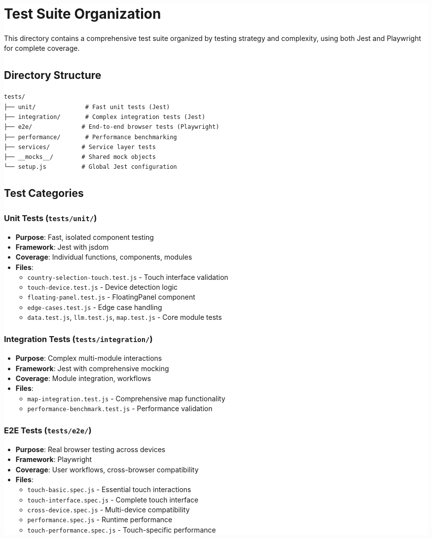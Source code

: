 # Test Suite Organization

This directory contains a comprehensive test suite organized by testing strategy and complexity, using both Jest and Playwright for complete coverage.

## Directory Structure

```
tests/
├── unit/              # Fast unit tests (Jest)
├── integration/       # Complex integration tests (Jest)
├── e2e/              # End-to-end browser tests (Playwright)
├── performance/       # Performance benchmarking
├── services/         # Service layer tests
├── __mocks__/        # Shared mock objects
└── setup.js          # Global Jest configuration
```

## Test Categories

### Unit Tests (`tests/unit/`)
- **Purpose**: Fast, isolated component testing
- **Framework**: Jest with jsdom
- **Coverage**: Individual functions, components, modules
- **Files**: 
  - `country-selection-touch.test.js` - Touch interface validation
  - `touch-device.test.js` - Device detection logic
  - `floating-panel.test.js` - FloatingPanel component
  - `edge-cases.test.js` - Edge case handling
  - `data.test.js`, `llm.test.js`, `map.test.js` - Core module tests

### Integration Tests (`tests/integration/`)
- **Purpose**: Complex multi-module interactions
- **Framework**: Jest with comprehensive mocking
- **Coverage**: Module integration, workflows
- **Files**:
  - `map-integration.test.js` - Comprehensive map functionality
  - `performance-benchmark.test.js` - Performance validation

### E2E Tests (`tests/e2e/`)
- **Purpose**: Real browser testing across devices
- **Framework**: Playwright
- **Coverage**: User workflows, cross-browser compatibility
- **Files**:
  - `touch-basic.spec.js` - Essential touch interactions
  - `touch-interface.spec.js` - Complete touch interface
  - `cross-device.spec.js` - Multi-device compatibility
  - `performance.spec.js` - Runtime performance
  - `touch-performance.spec.js` - Touch-specific performance
